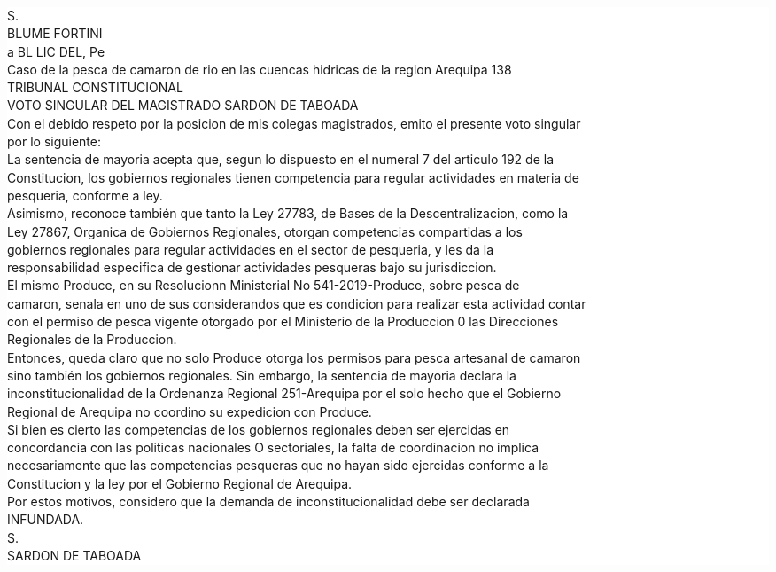S.  
BLUME FORTINI  
a BL LIC DEL, Pe  
Caso de la pesca de camaron de rio en las cuencas hidricas de la region Arequipa 138  
TRIBUNAL CONSTITUCIONAL  
VOTO SINGULAR DEL MAGISTRADO SARDON DE TABOADA  
Con el debido respeto por la posicion de mis colegas magistrados, emito el presente voto singular  
por lo siguiente:  
La sentencia de mayoria acepta que, segun lo dispuesto en el numeral 7 del articulo 192 de la  
Constitucion, los gobiernos regionales tienen competencia para regular actividades en materia de  
pesqueria, conforme a ley.  
Asimismo, reconoce también que tanto la Ley 27783, de Bases de la Descentralizacion, como la  
Ley 27867, Organica de Gobiernos Regionales, otorgan competencias compartidas a los  
gobiernos regionales para regular actividades en el sector de pesqueria, y les da la  
responsabilidad especifica de gestionar actividades pesqueras bajo su jurisdiccion.  
El mismo Produce, en su Resolucionn Ministerial No 541-2019-Produce, sobre pesca de  
camaron, senala en uno de sus considerandos que es condicion para realizar esta actividad contar  
con el permiso de pesca vigente otorgado por el Ministerio de la Produccion 0 las Direcciones  
Regionales de la Produccion.  
Entonces, queda claro que no solo Produce otorga los permisos para pesca artesanal de camaron  
sino también los gobiernos regionales. Sin embargo, la sentencia de mayoria declara la  
inconstitucionalidad de la Ordenanza Regional 251-Arequipa por el solo hecho que el Gobierno  
Regional de Arequipa no coordino su expedicion con Produce.  
Si bien es cierto las competencias de los gobiernos regionales deben ser ejercidas en  
concordancia con las politicas nacionales O sectoriales, la falta de coordinacion no implica  
necesariamente que las competencias pesqueras que no hayan sido ejercidas conforme a la  
Constitucion y la ley por el Gobierno Regional de Arequipa.  
Por estos motivos, considero que la demanda de inconstitucionalidad debe ser declarada  
INFUNDADA.  
S.  
SARDON DE TABOADA
